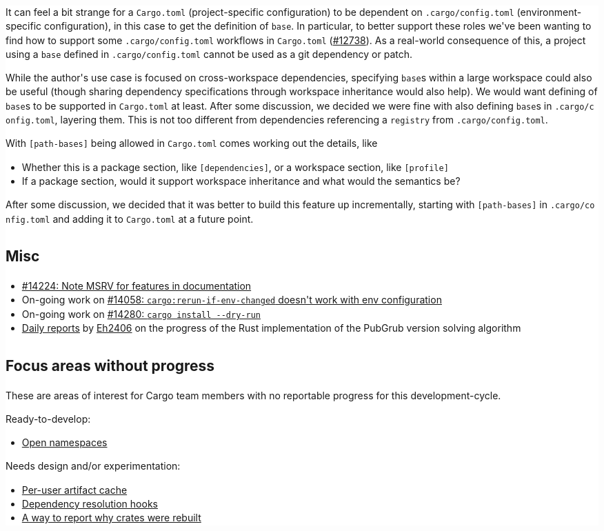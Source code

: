 


It can feel a bit strange for a `Cargo.toml` (project-specific configuration) to be dependent on `.cargo/config.toml` (environment-specific configuration), in this case to get the definition of `base`.
In particular, to better support these roles we've been wanting to find how to support some `.cargo/config.toml` workflows in `Cargo.toml`
([#12738](https://github.com/rust-lang/cargo/issues/12738)).
As a real-world consequence of this, a project using a `base` defined in `.cargo/config.toml` cannot be used as a git dependency or patch.

While the author's use case is focused on cross-workspace dependencies,
specifying `base`s within a large workspace could also be useful
(though sharing dependency specifications through workspace inheritance would also help).
We would want defining of `base`s to be supported in `Cargo.toml` at least.
After some discussion, we decided we were fine with also defining `base`s in `.cargo/config.toml`, layering them.
This is not too different from dependencies referencing a `registry` from `.cargo/config.toml`.

With `[path-bases]` being allowed in `Cargo.toml` comes working out the details, like
- Whether this is a package section, like `[dependencies]`, or a workspace section, like `[profile]`
- If a package section, would it support workspace inheritance and what would the semantics be?

After some discussion, we decided that it was better to build this feature up incrementally,
starting with `[path-bases]` in `.cargo/config.toml` and adding it to `Cargo.toml` at a future point.



## Misc

- [#14224: Note MSRV for features in documentation](https://github.com/rust-lang/cargo/pull/14224)
- On-going work on [#14058: `cargo:rerun-if-env-changed` doesn't work with env configuration](https://github.com/rust-lang/cargo/pull/14058)
- On-going work on [#14280: `cargo install --dry-run`](https://github.com/rust-lang/cargo/pull/14280)
- [Daily reports](https://rust-lang.zulipchat.com/#narrow/stream/260232-t-cargo.2FPubGrub/topic/Progress.20report) by [Eh2406](https://github.com/Eh2406) on the progress of the Rust implementation of the PubGrub version solving algorithm

## Focus areas without progress

These are areas of interest for Cargo team members with no reportable progress for this development-cycle.

Ready-to-develop:
- [Open namespaces](https://doc.rust-lang.org/nightly/cargo/reference/unstable.html#open-namespaces)


Needs design and/or experimentation:
- [Per-user artifact cache](https://github.com/rust-lang/cargo/issues/5931)
- [Dependency resolution hooks](https://github.com/rust-lang/cargo/issues/7193)
- [A way to report why crates were rebuilt](https://github.com/rust-lang/cargo/issues/2904)
